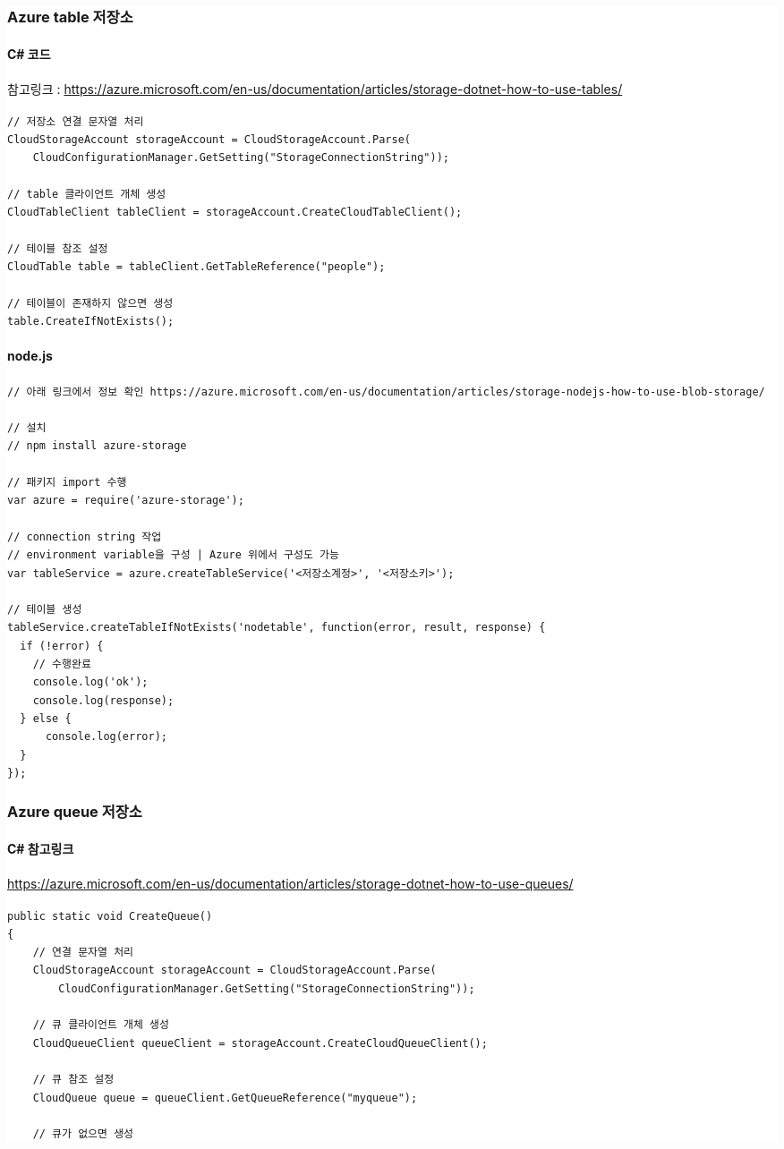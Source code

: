 
### Azure table 저장소
#### C# 코드  
참고링크 : https://azure.microsoft.com/en-us/documentation/articles/storage-dotnet-how-to-use-tables/
```
// 저장소 연결 문자열 처리
CloudStorageAccount storageAccount = CloudStorageAccount.Parse(
    CloudConfigurationManager.GetSetting("StorageConnectionString"));

// table 클라이언트 개체 생성
CloudTableClient tableClient = storageAccount.CreateCloudTableClient();

// 테이블 참조 설정 
CloudTable table = tableClient.GetTableReference("people");

// 테이블이 존재하지 않으면 생성
table.CreateIfNotExists();
```
#### node.js
```
// 아래 링크에서 정보 확인 https://azure.microsoft.com/en-us/documentation/articles/storage-nodejs-how-to-use-blob-storage/

// 설치
// npm install azure-storage

// 패키지 import 수행
var azure = require('azure-storage');

// connection string 작업 
// environment variable을 구성 | Azure 위에서 구성도 가능
var tableService = azure.createTableService('<저장소계정>', '<저장소키>');

// 테이블 생성
tableService.createTableIfNotExists('nodetable', function(error, result, response) {
  if (!error) {
    // 수행완료
	console.log('ok');
	console.log(response);
  } else {
	  console.log(error);
  }
});
```


### Azure queue 저장소
#### C# 참고링크
https://azure.microsoft.com/en-us/documentation/articles/storage-dotnet-how-to-use-queues/  
```
public static void CreateQueue()
{
    // 연결 문자열 처리
    CloudStorageAccount storageAccount = CloudStorageAccount.Parse(
        CloudConfigurationManager.GetSetting("StorageConnectionString"));

    // 큐 클라이언트 개체 생성
    CloudQueueClient queueClient = storageAccount.CreateCloudQueueClient();

    // 큐 참조 설정
    CloudQueue queue = queueClient.GetQueueReference("myqueue");

    // 큐가 없으면 생성
```